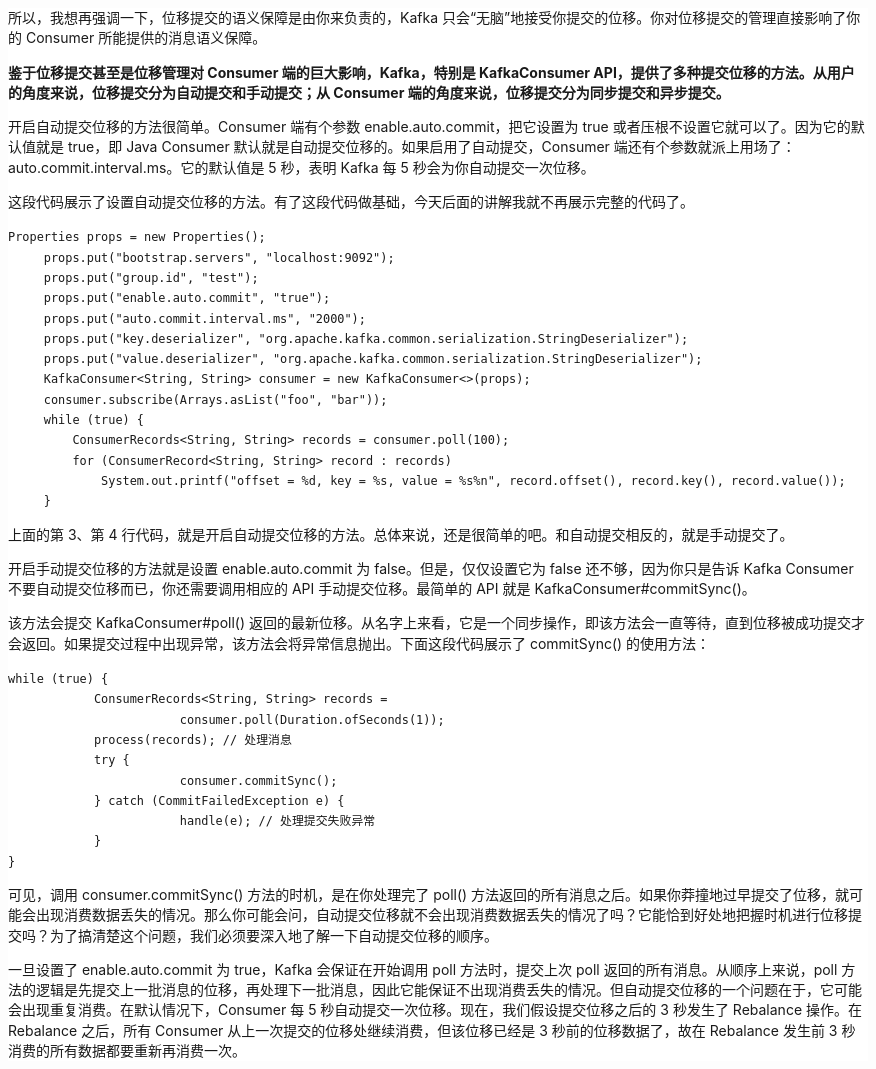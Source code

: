 所以，我想再强调一下，位移提交的语义保障是由你来负责的，Kafka 只会“无脑”地接受你提交的位移。你对位移提交的管理直接影响了你的 Consumer 所能提供的消息语义保障。

**鉴于位移提交甚至是位移管理对 Consumer 端的巨大影响，Kafka，特别是 KafkaConsumer API，提供了多种提交位移的方法。从用户的角度来说，位移提交分为自动提交和手动提交；从 Consumer 端的角度来说，位移提交分为同步提交和异步提交。**

开启自动提交位移的方法很简单。Consumer 端有个参数 enable.auto.commit，把它设置为 true 或者压根不设置它就可以了。因为它的默认值就是 true，即 Java Consumer 默认就是自动提交位移的。如果启用了自动提交，Consumer 端还有个参数就派上用场了：auto.commit.interval.ms。它的默认值是 5 秒，表明 Kafka 每 5 秒会为你自动提交一次位移。

这段代码展示了设置自动提交位移的方法。有了这段代码做基础，今天后面的讲解我就不再展示完整的代码了。

```
Properties props = new Properties();
     props.put("bootstrap.servers", "localhost:9092");
     props.put("group.id", "test");
     props.put("enable.auto.commit", "true");
     props.put("auto.commit.interval.ms", "2000");
     props.put("key.deserializer", "org.apache.kafka.common.serialization.StringDeserializer");
     props.put("value.deserializer", "org.apache.kafka.common.serialization.StringDeserializer");
     KafkaConsumer<String, String> consumer = new KafkaConsumer<>(props);
     consumer.subscribe(Arrays.asList("foo", "bar"));
     while (true) {
         ConsumerRecords<String, String> records = consumer.poll(100);
         for (ConsumerRecord<String, String> record : records)
             System.out.printf("offset = %d, key = %s, value = %s%n", record.offset(), record.key(), record.value());
     }
```

上面的第 3、第 4 行代码，就是开启自动提交位移的方法。总体来说，还是很简单的吧。和自动提交相反的，就是手动提交了。

开启手动提交位移的方法就是设置 enable.auto.commit 为 false。但是，仅仅设置它为 false 还不够，因为你只是告诉 Kafka Consumer 不要自动提交位移而已，你还需要调用相应的 API 手动提交位移。最简单的 API 就是 KafkaConsumer#commitSync()。

该方法会提交 KafkaConsumer#poll() 返回的最新位移。从名字上来看，它是一个同步操作，即该方法会一直等待，直到位移被成功提交才会返回。如果提交过程中出现异常，该方法会将异常信息抛出。下面这段代码展示了 commitSync() 的使用方法：

```
while (true) {
            ConsumerRecords<String, String> records =
                        consumer.poll(Duration.ofSeconds(1));
            process(records); // 处理消息
            try {
                        consumer.commitSync();
            } catch (CommitFailedException e) {
                        handle(e); // 处理提交失败异常
            }
}
```

可见，调用 consumer.commitSync() 方法的时机，是在你处理完了 poll() 方法返回的所有消息之后。如果你莽撞地过早提交了位移，就可能会出现消费数据丢失的情况。那么你可能会问，自动提交位移就不会出现消费数据丢失的情况了吗？它能恰到好处地把握时机进行位移提交吗？为了搞清楚这个问题，我们必须要深入地了解一下自动提交位移的顺序。

一旦设置了 enable.auto.commit 为 true，Kafka 会保证在开始调用 poll 方法时，提交上次 poll 返回的所有消息。从顺序上来说，poll 方法的逻辑是先提交上一批消息的位移，再处理下一批消息，因此它能保证不出现消费丢失的情况。但自动提交位移的一个问题在于，它可能会出现重复消费。在默认情况下，Consumer 每 5 秒自动提交一次位移。现在，我们假设提交位移之后的 3 秒发生了 Rebalance 操作。在 Rebalance 之后，所有 Consumer 从上一次提交的位移处继续消费，但该位移已经是 3 秒前的位移数据了，故在 Rebalance 发生前 3 秒消费的所有数据都要重新再消费一次。

